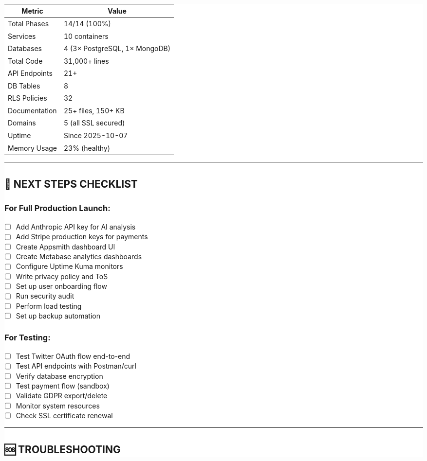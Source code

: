 | Metric | Value |
|--------|-------|
| Total Phases | 14/14 (100%) |
| Services | 10 containers |
| Databases | 4 (3× PostgreSQL, 1× MongoDB) |
| Total Code | 31,000+ lines |
| API Endpoints | 21+ |
| DB Tables | 8 |
| RLS Policies | 32 |
| Documentation | 25+ files, 150+ KB |
| Domains | 5 (all SSL secured) |
| Uptime | Since 2025-10-07 |
| Memory Usage | 23% (healthy) |

---

## 🎯 NEXT STEPS CHECKLIST

### For Full Production Launch:
- [ ] Add Anthropic API key for AI analysis
- [ ] Add Stripe production keys for payments
- [ ] Create Appsmith dashboard UI
- [ ] Create Metabase analytics dashboards
- [ ] Configure Uptime Kuma monitors
- [ ] Write privacy policy and ToS
- [ ] Set up user onboarding flow
- [ ] Run security audit
- [ ] Perform load testing
- [ ] Set up backup automation

### For Testing:
- [ ] Test Twitter OAuth flow end-to-end
- [ ] Test API endpoints with Postman/curl
- [ ] Verify database encryption
- [ ] Test payment flow (sandbox)
- [ ] Validate GDPR export/delete
- [ ] Monitor system resources
- [ ] Check SSL certificate renewal

---

## 🆘 TROUBLESHOOTING
